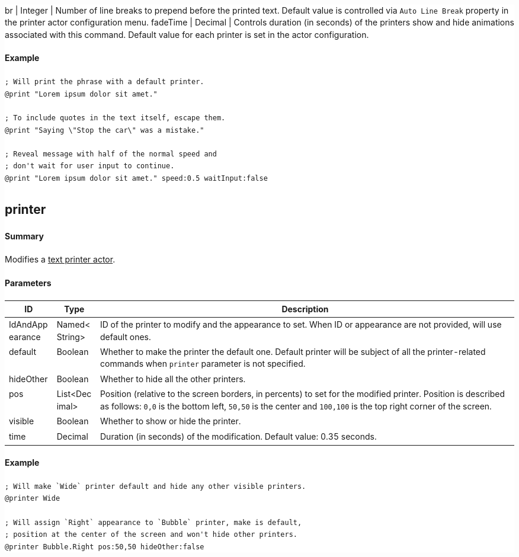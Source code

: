 br | Integer | Number of line breaks to prepend before the printed text.  Default value is controlled via `Auto Line Break` property in the printer actor configuration menu.
fadeTime | Decimal | Controls duration (in seconds) of the printers show and hide animations associated with this command.  Default value for each printer is set in the actor configuration.

</div>

#### Example
```
; Will print the phrase with a default printer.
@print "Lorem ipsum dolor sit amet."

; To include quotes in the text itself, escape them.
@print "Saying \"Stop the car\" was a mistake."

; Reveal message with half of the normal speed and
; don't wait for user input to continue.
@print "Lorem ipsum dolor sit amet." speed:0.5 waitInput:false
```

## printer

#### Summary
Modifies a [text printer actor](/zh/guide/text-printers.md).

#### Parameters

<div class="config-table">

ID | Type | Description
--- | --- | ---
<span class="command-param-nameless" title="Nameless parameter: value should be provided after the command identifer without specifying parameter ID">IdAndAppearance</span> | Named&lt;String&gt; | ID of the printer to modify and the appearance to set.  When ID or appearance are not provided, will use default ones.
default | Boolean | Whether to make the printer the default one.  Default printer will be subject of all the printer-related commands when `printer` parameter is not specified.
hideOther | Boolean | Whether to hide all the other printers.
pos | List&lt;Decimal&gt; | Position (relative to the screen borders, in percents) to set for the modified printer.  Position is described as follows: `0,0` is the bottom left, `50,50` is the center and `100,100` is the top right corner of the screen.
visible | Boolean | Whether to show or hide the printer.
time | Decimal | Duration (in seconds) of the modification. Default value: 0.35 seconds.

</div>

#### Example
```
; Will make `Wide` printer default and hide any other visible printers.
@printer Wide

; Will assign `Right` appearance to `Bubble` printer, make is default,
; position at the center of the screen and won't hide other printers.
@printer Bubble.Right pos:50,50 hideOther:false
```
